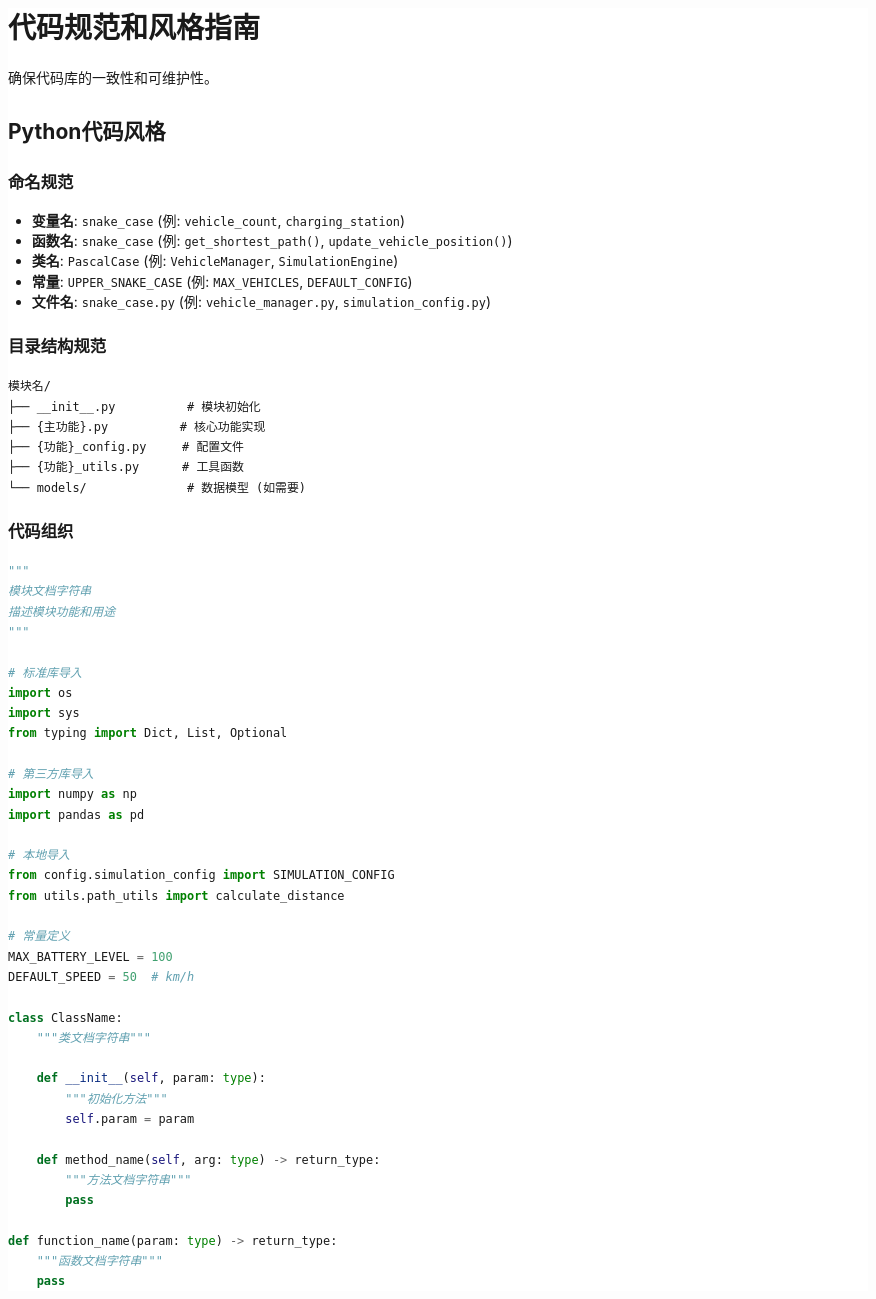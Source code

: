 # 代码规范和风格指南

确保代码库的一致性和可维护性。

## Python代码风格

### 命名规范
- **变量名**: `snake_case` (例: `vehicle_count`, `charging_station`)
- **函数名**: `snake_case` (例: `get_shortest_path()`, `update_vehicle_position()`)
- **类名**: `PascalCase` (例: `VehicleManager`, `SimulationEngine`)
- **常量**: `UPPER_SNAKE_CASE` (例: `MAX_VEHICLES`, `DEFAULT_CONFIG`)
- **文件名**: `snake_case.py` (例: `vehicle_manager.py`, `simulation_config.py`)

### 目录结构规范
```
模块名/
├── __init__.py          # 模块初始化
├── {主功能}.py          # 核心功能实现
├── {功能}_config.py     # 配置文件
├── {功能}_utils.py      # 工具函数
└── models/              # 数据模型 (如需要)
```

### 代码组织
```python
"""
模块文档字符串
描述模块功能和用途
"""

# 标准库导入
import os
import sys
from typing import Dict, List, Optional

# 第三方库导入
import numpy as np
import pandas as pd

# 本地导入
from config.simulation_config import SIMULATION_CONFIG
from utils.path_utils import calculate_distance

# 常量定义
MAX_BATTERY_LEVEL = 100
DEFAULT_SPEED = 50  # km/h

class ClassName:
    """类文档字符串"""
    
    def __init__(self, param: type):
        """初始化方法"""
        self.param = param
    
    def method_name(self, arg: type) -> return_type:
        """方法文档字符串"""
        pass

def function_name(param: type) -> return_type:
    """函数文档字符串"""
    pass
```